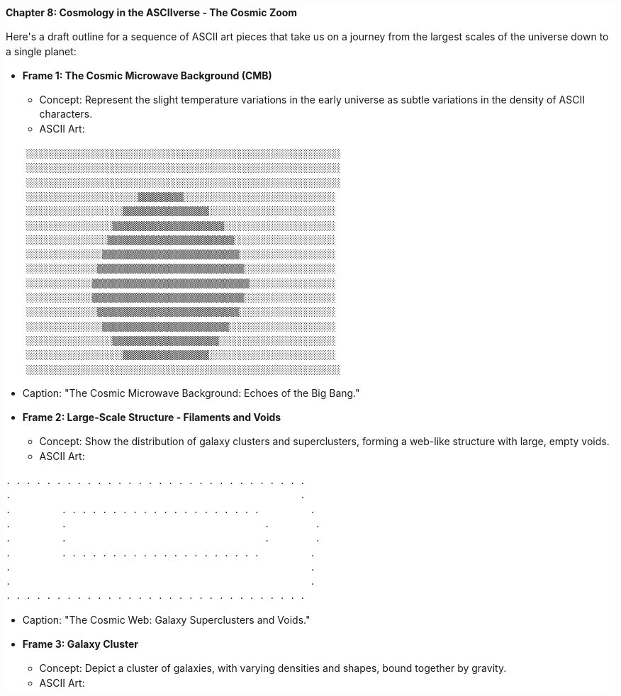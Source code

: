 **Chapter 8: Cosmology in the ASCIIverse - The Cosmic Zoom**

Here's a draft outline for a sequence of ASCII art pieces that take us on a journey from the largest scales of the universe down to a single planet:

*   **Frame 1: The Cosmic Microwave Background (CMB)**

    *   Concept: Represent the slight temperature variations in the early universe as subtle variations in the density of ASCII characters.
    *   ASCII Art:

```
    ░░░░░░░░░░░░░░░░░░░░░░░░░░░░░░░░░░░░░░░░░░░░░░░░░░░░░░░░░░░░░░
    ░░░░░░░░░░░░░░░░░░░░░░░░░░░░░░░░░░░░░░░░░░░░░░░░░░░░░░░░░░░░░░
    ░░░░░░░░░░░░░░░░░░░░░░░░░░░░░░░░░░░░░░░░░░░░░░░░░░░░░░░░░░░░░░
    ░░░░░░░░░░░░░░░░░░░░░░▒▒▒▒▒▒▒▒▒░░░░░░░░░░░░░░░░░░░░░░░░░░░░░░
    ░░░░░░░░░░░░░░░░░░░▒▒▒▒▒▒▒▒▒▒▒▒▒▒▒▒▒░░░░░░░░░░░░░░░░░░░░░░░░░
    ░░░░░░░░░░░░░░░░░▒▒▒▒▒▒▒▒▒▒▒▒▒▒▒▒▒▒▒▒▒▒░░░░░░░░░░░░░░░░░░░░░░
    ░░░░░░░░░░░░░░░░▒▒▒▒▒▒▒▒▒▒▒▒▒▒▒▒▒▒▒▒▒▒▒▒▒░░░░░░░░░░░░░░░░░░░░
    ░░░░░░░░░░░░░░░▒▒▒▒▒▒▒▒▒▒▒▒▒▒▒▒▒▒▒▒▒▒▒▒▒▒▒░░░░░░░░░░░░░░░░░░░
    ░░░░░░░░░░░░░░▒▒▒▒▒▒▒▒▒▒▒▒▒▒▒▒▒▒▒▒▒▒▒▒▒▒▒▒▒░░░░░░░░░░░░░░░░░░
    ░░░░░░░░░░░░░▒▒▒▒▒▒▒▒▒▒▒▒▒▒▒▒▒▒▒▒▒▒▒▒▒▒▒▒▒▒▒░░░░░░░░░░░░░░░░░
    ░░░░░░░░░░░░░▒▒▒▒▒▒▒▒▒▒▒▒▒▒▒▒▒▒▒▒▒▒▒▒▒▒▒▒▒▒░░░░░░░░░░░░░░░░░░
    ░░░░░░░░░░░░░░▒▒▒▒▒▒▒▒▒▒▒▒▒▒▒▒▒▒▒▒▒▒▒▒▒▒▒▒░░░░░░░░░░░░░░░░░░░
    ░░░░░░░░░░░░░░░▒▒▒▒▒▒▒▒▒▒▒▒▒▒▒▒▒▒▒▒▒▒▒▒▒░░░░░░░░░░░░░░░░░░░░░
    ░░░░░░░░░░░░░░░░░▒▒▒▒▒▒▒▒▒▒▒▒▒▒▒▒▒▒▒▒▒░░░░░░░░░░░░░░░░░░░░░░░
    ░░░░░░░░░░░░░░░░░░░▒▒▒▒▒▒▒▒▒▒▒▒▒▒▒▒▒░░░░░░░░░░░░░░░░░░░░░░░░░
    ░░░░░░░░░░░░░░░░░░░░░░░░░░░░░░░░░░░░░░░░░░░░░░░░░░░░░░░░░░░░░░
```

*   Caption: "The Cosmic Microwave Background: Echoes of the Big Bang."

*   **Frame 2: Large-Scale Structure - Filaments and Voids**

    *   Concept: Show the distribution of galaxy clusters and superclusters, forming a web-like structure with large, empty voids.
    *   ASCII Art:

```
. . . . . . . . . . . . . . . . . . . . . . . . . . . . . .
.                                                         .
.          . . . . . . . . . . . . . . . . . . . .          .
.          .                                       .         .
.          .                                       .         .
.          . . . . . . . . . . . . . . . . . . . .          .
.                                                           .
.                                                           .
. . . . . . . . . . . . . . . . . . . . . . . . . . . . . .
```

*   Caption: "The Cosmic Web: Galaxy Superclusters and Voids."

*   **Frame 3: Galaxy Cluster**

    *   Concept: Depict a cluster of galaxies, with varying densities and shapes, bound together by gravity.
    *   ASCII Art:
